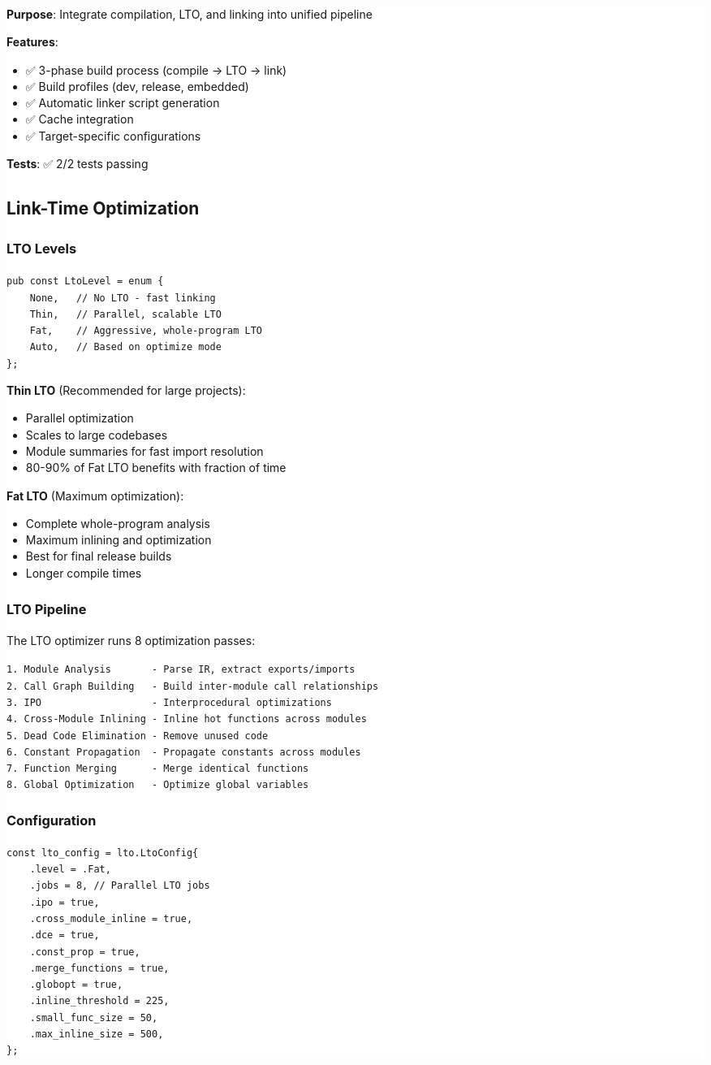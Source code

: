 **Purpose**: Integrate compilation, LTO, and linking into unified pipeline

**Features**:
- ✅ 3-phase build process (compile → LTO → link)
- ✅ Build profiles (dev, release, embedded)
- ✅ Automatic linker script generation
- ✅ Cache integration
- ✅ Target-specific configurations

**Tests**: ✅ 2/2 tests passing

## Link-Time Optimization

### LTO Levels

```zig
pub const LtoLevel = enum {
    None,   // No LTO - fast linking
    Thin,   // Parallel, scalable LTO
    Fat,    // Aggressive, whole-program LTO
    Auto,   // Based on optimize mode
};
```

**Thin LTO** (Recommended for large projects):
- Parallel optimization
- Scales to large codebases
- Module summaries for fast import resolution
- 80-90% of Fat LTO benefits with fraction of time

**Fat LTO** (Maximum optimization):
- Complete whole-program analysis
- Maximum inlining and optimization
- Best for final release builds
- Longer compile times

### LTO Pipeline

The LTO optimizer runs 8 optimization passes:

```
1. Module Analysis       - Parse IR, extract exports/imports
2. Call Graph Building   - Build inter-module call relationships
3. IPO                   - Interprocedural optimizations
4. Cross-Module Inlining - Inline hot functions across modules
5. Dead Code Elimination - Remove unused code
6. Constant Propagation  - Propagate constants across modules
7. Function Merging      - Merge identical functions
8. Global Optimization   - Optimize global variables
```

### Configuration

```zig
const lto_config = lto.LtoConfig{
    .level = .Fat,
    .jobs = 8, // Parallel LTO jobs
    .ipo = true,
    .cross_module_inline = true,
    .dce = true,
    .const_prop = true,
    .merge_functions = true,
    .globopt = true,
    .inline_threshold = 225,
    .small_func_size = 50,
    .max_inline_size = 500,
};
```